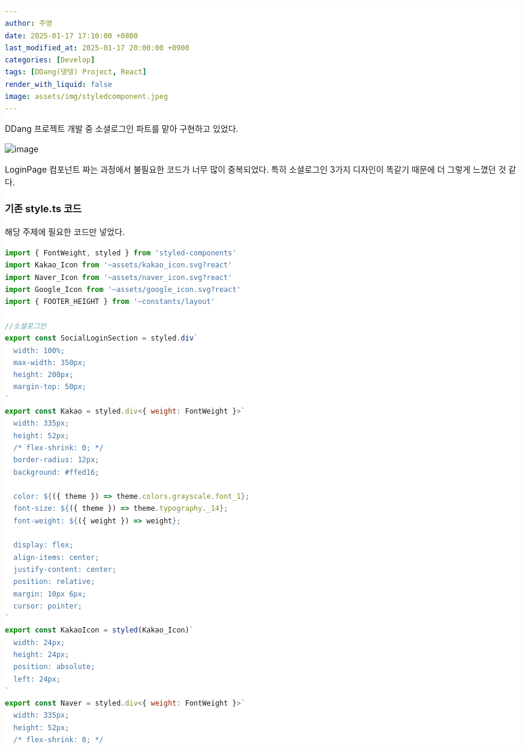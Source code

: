 ```yaml
---
author: 주영
date: 2025-01-17 17:10:00 +0800
last_modified_at: 2025-01-17 20:00:00 +0900
categories: [Develop]
tags: [DDang(댕댕) Project, React]
render_with_liquid: false
image: assets/img/styledcomponent.jpeg
---
```

DDang 프로젝트 개발 중 소셜로그인 파트를 맡아 구현하고 있었다. 

<img src="https://github.com/user-attachments/assets/aba14019-2c59-4fb8-bd54-a4f55f94e1cd" alt="image" width="400">



LoginPage 컴포넌트 짜는 과정에서 불필요한 코드가 너무 많이 중복되었다. 특히 소셜로그인 3가지 디자인이 똑같기 때문에 더 그렇게 느꼈던 것 같다.

### 기존 style.ts 코드

해당 주제에 필요한 코드만 넣었다.

```jsx
import { FontWeight, styled } from 'styled-components'
import Kakao_Icon from '~assets/kakao_icon.svg?react'
import Naver_Icon from '~assets/naver_icon.svg?react'
import Google_Icon from '~assets/google_icon.svg?react'
import { FOOTER_HEIGHT } from '~constants/layout'

//소셜로그인
export const SocialLoginSection = styled.div`
  width: 100%;
  max-width: 350px;
  height: 200px;
  margin-top: 50px;
`
export const Kakao = styled.div<{ weight: FontWeight }>`
  width: 335px;
  height: 52px;
  /* flex-shrink: 0; */
  border-radius: 12px;
  background: #ffed16;

  color: ${({ theme }) => theme.colors.grayscale.font_1};
  font-size: ${({ theme }) => theme.typography._14};
  font-weight: ${({ weight }) => weight};

  display: flex;
  align-items: center;
  justify-content: center;
  position: relative;
  margin: 10px 6px;
  cursor: pointer;
`
export const KakaoIcon = styled(Kakao_Icon)`
  width: 24px;
  height: 24px;
  position: absolute;
  left: 24px;
`
export const Naver = styled.div<{ weight: FontWeight }>`
  width: 335px;
  height: 52px;
  /* flex-shrink: 0; */
```